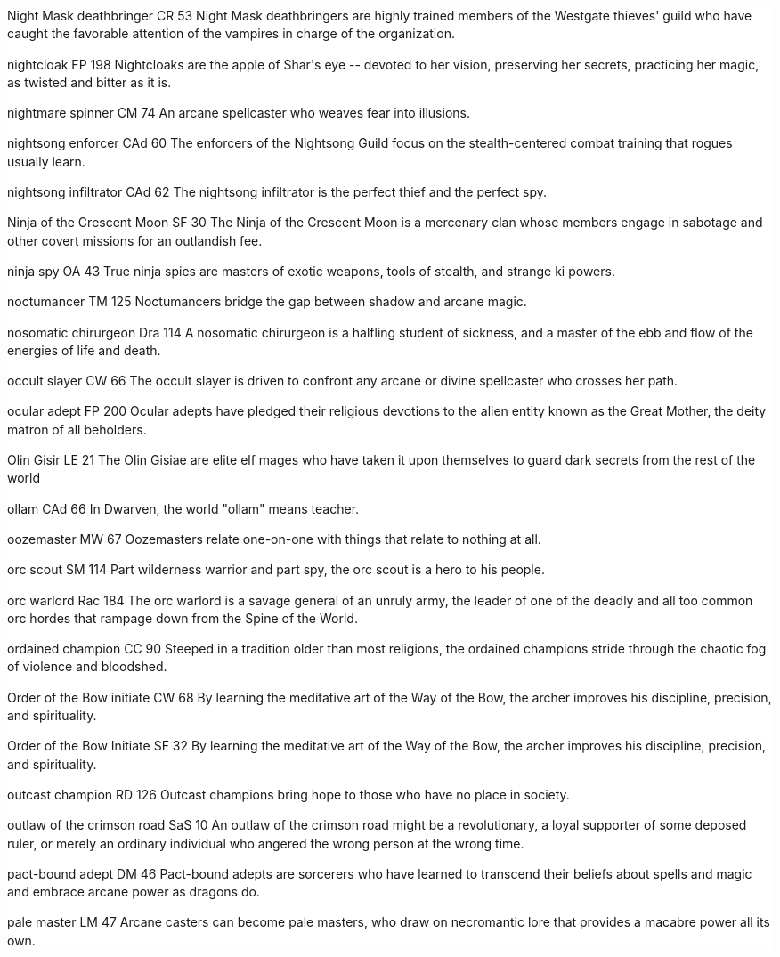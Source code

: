 Night Mask deathbringer CR 53 Night Mask deathbringers are highly trained members of the Westgate thieves' guild who have caught the favorable attention of the vampires in charge of the organization.

nightcloak FP 198 Nightcloaks are the apple of Shar's eye -- devoted to her vision, preserving her secrets, practicing her magic, as twisted and bitter as it is.

nightmare spinner CM 74 An arcane spellcaster who weaves fear into illusions.

nightsong enforcer CAd 60 The enforcers of the Nightsong Guild focus on the stealth-centered combat training that rogues usually learn.

nightsong infiltrator CAd 62 The nightsong infiltrator is the perfect thief and the perfect spy.

Ninja of the Crescent Moon SF 30 The Ninja of the Crescent Moon is a mercenary clan whose members engage in sabotage and other covert missions for an outlandish fee.

ninja spy OA 43 True ninja spies are masters of exotic weapons, tools of stealth, and strange ki powers.

noctumancer TM 125 Noctumancers bridge the gap between shadow and arcane magic.

nosomatic chirurgeon Dra 114 A nosomatic chirurgeon is a halfling student of sickness, and a master of the ebb and flow of the energies of life and death.

occult slayer CW 66 The occult slayer is driven to confront any arcane or divine spellcaster who crosses her path.

ocular adept FP 200 Ocular adepts have pledged their religious devotions to the alien entity known as the Great Mother, the deity matron of all beholders.

Olin Gisir LE 21 The Olin Gisiae are elite elf mages who have taken it upon themselves to guard dark secrets from the rest of the world

ollam CAd 66 In Dwarven, the world "ollam" means teacher.

oozemaster MW 67 Oozemasters relate one-on-one with things that relate to nothing at all.

orc scout SM 114 Part wilderness warrior and part spy, the orc scout is a hero to his people.

orc warlord Rac 184 The orc warlord is a savage general of an unruly army, the leader of one of the deadly and all too common orc hordes that rampage down from the Spine of the World.

ordained champion CC 90 Steeped in a tradition older than most religions, the ordained champions stride through the chaotic fog of violence and bloodshed.

Order of the Bow initiate CW 68 By learning the meditative art of the Way of the Bow, the archer improves his discipline, precision, and spirituality.

Order of the Bow Initiate SF 32 By learning the meditative art of the Way of the Bow, the archer improves his discipline, precision, and spirituality.

outcast champion RD 126 Outcast champions bring hope to those who have no place in society.

outlaw of the crimson road SaS 10 An outlaw of the crimson road might be a revolutionary, a loyal supporter of some deposed ruler, or merely an ordinary individual who angered the wrong person at the wrong time.

pact-bound adept DM 46 Pact-bound adepts are sorcerers who have learned to transcend their beliefs about spells and magic and embrace arcane power as dragons do.

pale master LM 47 Arcane casters can become pale masters, who draw on necromantic lore that provides a macabre power all its own.
